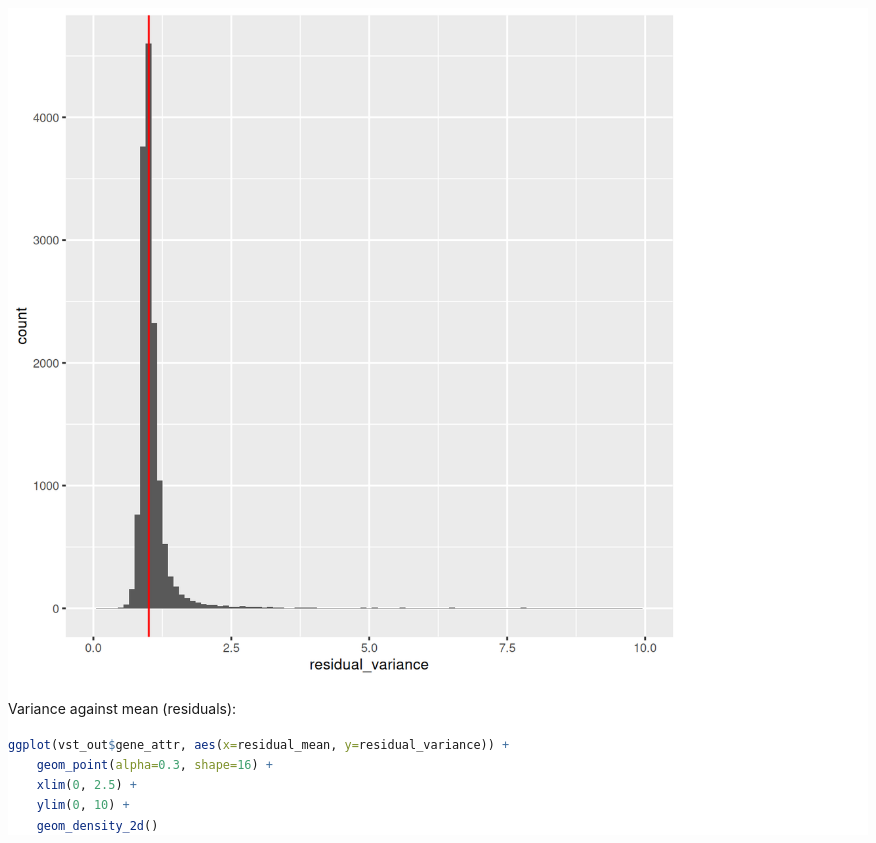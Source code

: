 <img src="normalisation_GSM3872434_simple_files/figure-html/plot_model_resVar_sct_GSM3872434_allCells-1.png" width="672" />

Variance against mean (residuals):


```r
ggplot(vst_out$gene_attr, aes(x=residual_mean, y=residual_variance)) +
	geom_point(alpha=0.3, shape=16) + 
	xlim(0, 2.5) +
	ylim(0, 10) +
	geom_density_2d()
```
